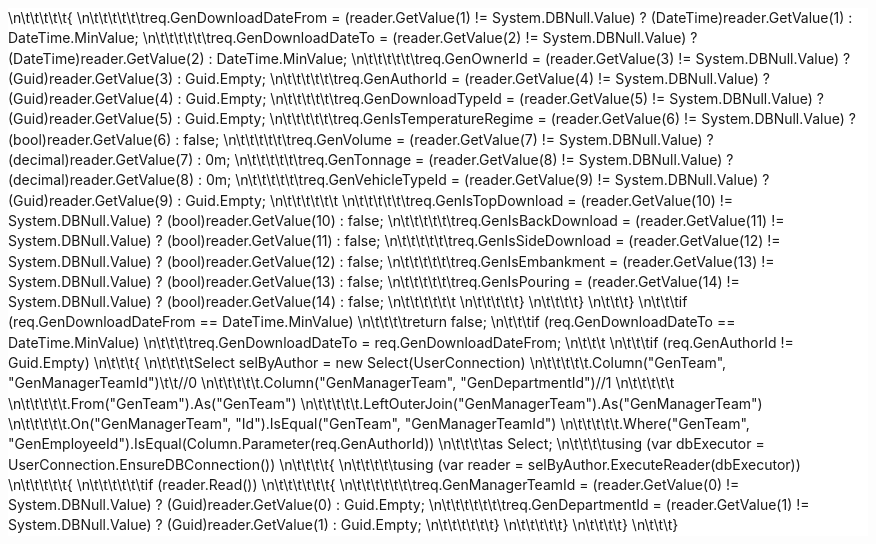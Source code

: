 \n\t\t\t\t\t{
\n\t\t\t\t\t\treq.GenDownloadDateFrom = (reader.GetValue(1) != System.DBNull.Value) ? (DateTime)reader.GetValue(1) : DateTime.MinValue;
\n\t\t\t\t\t\treq.GenDownloadDateTo = (reader.GetValue(2) != System.DBNull.Value) ? (DateTime)reader.GetValue(2) : DateTime.MinValue;
\n\t\t\t\t\t\treq.GenOwnerId = (reader.GetValue(3) != System.DBNull.Value) ? (Guid)reader.GetValue(3) : Guid.Empty;
\n\t\t\t\t\t\treq.GenAuthorId = (reader.GetValue(4) != System.DBNull.Value) ? (Guid)reader.GetValue(4) : Guid.Empty;
\n\t\t\t\t\t\treq.GenDownloadTypeId = (reader.GetValue(5) != System.DBNull.Value) ? (Guid)reader.GetValue(5) : Guid.Empty;
\n\t\t\t\t\t\treq.GenIsTemperatureRegime = (reader.GetValue(6) != System.DBNull.Value) ? (bool)reader.GetValue(6) : false;
\n\t\t\t\t\t\treq.GenVolume = (reader.GetValue(7) != System.DBNull.Value) ? (decimal)reader.GetValue(7) : 0m;
\n\t\t\t\t\t\treq.GenTonnage = (reader.GetValue(8) != System.DBNull.Value) ? (decimal)reader.GetValue(8) : 0m;
\n\t\t\t\t\t\treq.GenVehicleTypeId = (reader.GetValue(9) != System.DBNull.Value) ? (Guid)reader.GetValue(9) : Guid.Empty;
\n\t\t\t\t\t\t
\n\t\t\t\t\t\treq.GenIsTopDownload = (reader.GetValue(10) != System.DBNull.Value) ? (bool)reader.GetValue(10) : false;
\n\t\t\t\t\t\treq.GenIsBackDownload = (reader.GetValue(11) != System.DBNull.Value) ? (bool)reader.GetValue(11) : false;
\n\t\t\t\t\t\treq.GenIsSideDownload = (reader.GetValue(12) != System.DBNull.Value) ? (bool)reader.GetValue(12) : false;
\n\t\t\t\t\t\treq.GenIsEmbankment = (reader.GetValue(13) != System.DBNull.Value) ? (bool)reader.GetValue(13) : false;
\n\t\t\t\t\t\treq.GenIsPouring = (reader.GetValue(14) != System.DBNull.Value) ? (bool)reader.GetValue(14) : false;
\n\t\t\t\t\t\t
\n\t\t\t\t\t}
\n\t\t\t\t}
\n\t\t\t}
\n\t\t\tif (req.GenDownloadDateFrom == DateTime.MinValue)
\n\t\t\t\treturn false;
\n\t\t\tif (req.GenDownloadDateTo == DateTime.MinValue)
\n\t\t\t\treq.GenDownloadDateTo = req.GenDownloadDateFrom;
\n\t\t\t
\n\t\t\tif (req.GenAuthorId != Guid.Empty)
\n\t\t\t{
\n\t\t\t\tSelect selByAuthor = new Select(UserConnection)
\n\t\t\t\t\t.Column(\"GenTeam\", \"GenManagerTeamId\")\t\t//0
\n\t\t\t\t\t.Column(\"GenManagerTeam\", \"GenDepartmentId\")//1
\n\t\t\t\t\t
\n\t\t\t\t\t.From(\"GenTeam\").As(\"GenTeam\")
\n\t\t\t\t\t.LeftOuterJoin(\"GenManagerTeam\").As(\"GenManagerTeam\")
\n\t\t\t\t\t.On(\"GenManagerTeam\", \"Id\").IsEqual(\"GenTeam\", \"GenManagerTeamId\")
\n\t\t\t\t\t.Where(\"GenTeam\", \"GenEmployeeId\").IsEqual(Column.Parameter(req.GenAuthorId))
\n\t\t\t\tas Select;
\n\t\t\t\tusing (var dbExecutor = UserConnection.EnsureDBConnection())
\n\t\t\t\t{
\n\t\t\t\t\tusing (var reader = selByAuthor.ExecuteReader(dbExecutor))
\n\t\t\t\t\t{
\n\t\t\t\t\t\tif (reader.Read())
\n\t\t\t\t\t\t{
\n\t\t\t\t\t\t\treq.GenManagerTeamId = (reader.GetValue(0) != System.DBNull.Value) ? (Guid)reader.GetValue(0) : Guid.Empty;
\n\t\t\t\t\t\t\treq.GenDepartmentId = (reader.GetValue(1) != System.DBNull.Value) ? (Guid)reader.GetValue(1) : Guid.Empty;
\n\t\t\t\t\t\t}
\n\t\t\t\t\t}
\n\t\t\t\t}
\n\t\t\t}
